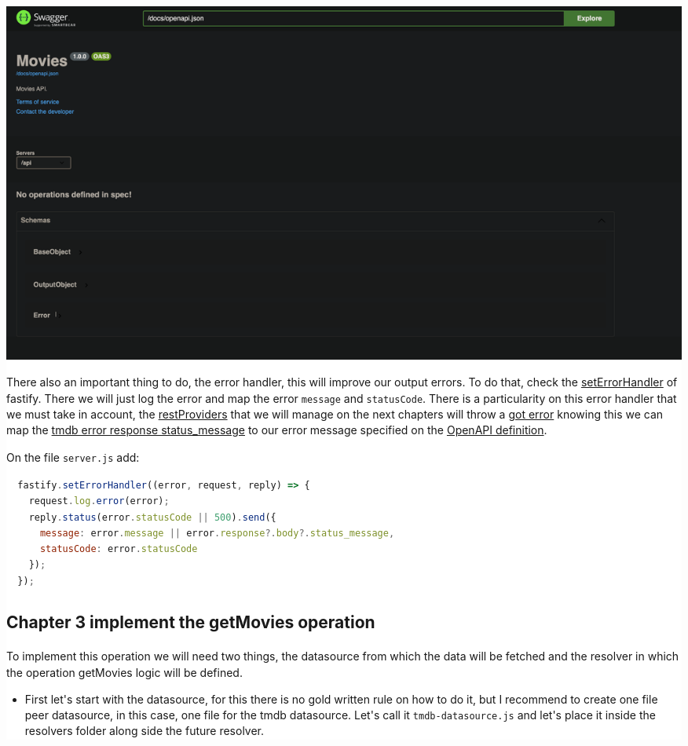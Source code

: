 ![](./swagger-no-op.png)

There also an important thing to do, the error handler, this will improve our output errors. To do that, check the [setErrorHandler](https://www.fastify.io/docs/latest/Server/#seterrorhandler) of fastify. There we will just log the error and map the error `message` and `statusCode`.
There is a particularity on this error handler that we must take in account, the [restProviders](../datasources.md) that we will manage on the next chapters will throw a [got error](https://github.com/sindresorhus/got/tree/v11.8.2#errors) knowing this we can map the [tmdb error response status_message](https://developers.themoviedb.org/3) to our error message specified on the [OpenAPI definition](./movies-api.json).

On the file `server.js` add:
```js
  fastify.setErrorHandler((error, request, reply) => {
    request.log.error(error);
    reply.status(error.statusCode || 500).send({
      message: error.message || error.response?.body?.status_message,
      statusCode: error.statusCode
    });
  });
```

## Chapter 3 implement the getMovies operation

To implement this operation we will need two things, the datasource from which the data will be fetched and the resolver in which the operation getMovies logic will be defined.

- First let's start with the datasource, for this there is no gold written rule on how to do it, but I recommend to create one file peer datasource, in this case, one file for the tmdb datasource. Let's call it `tmdb-datasource.js` and let's place it inside the resolvers folder along side the future resolver.
